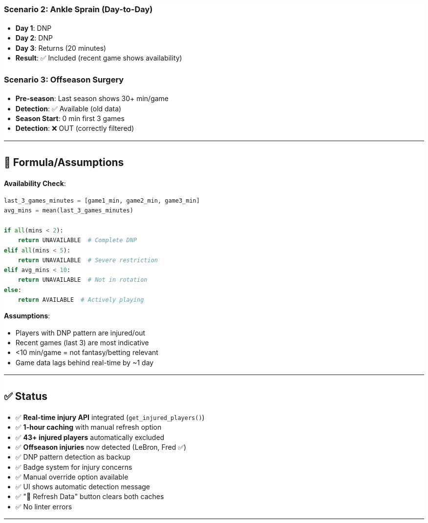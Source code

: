 ### Scenario 2: Ankle Sprain (Day-to-Day)
- **Day 1**: DNP
- **Day 2**: DNP  
- **Day 3**: Returns (20 minutes)
- **Result**: ✅ Included (recent game shows availability)

### Scenario 3: Offseason Surgery
- **Pre-season**: Last season shows 30+ min/game
- **Detection**: ✅ Available (old data)
- **Season Start**: 0 min first 3 games
- **Detection**: ❌ OUT (correctly filtered)

---

## 📝 Formula/Assumptions

**Availability Check**:
```python
last_3_games_minutes = [game1_min, game2_min, game3_min]
avg_mins = mean(last_3_games_minutes)

if all(mins < 2):
    return UNAVAILABLE  # Complete DNP
elif all(mins < 5):
    return UNAVAILABLE  # Severe restriction  
elif avg_mins < 10:
    return UNAVAILABLE  # Not in rotation
else:
    return AVAILABLE  # Actively playing
```

**Assumptions**:
- Players with DNP pattern are injured/out
- Recent games (last 3) are most indicative
- <10 min/game = not fantasy/betting relevant
- Game data lags behind real-time by ~1 day

---

## ✅ Status

- ✅ **Real-time injury API** integrated (`get_injured_players()`)
- ✅ **1-hour caching** with manual refresh option
- ✅ **43+ injured players** automatically excluded
- ✅ **Offseason injuries** now detected (LeBron, Fred ✅)
- ✅ DNP pattern detection as backup
- ✅ Badge system for injury concerns
- ✅ Manual override option available
- ✅ UI shows automatic detection message
- ✅ "🔄 Refresh Data" button clears both caches
- ✅ No linter errors

---